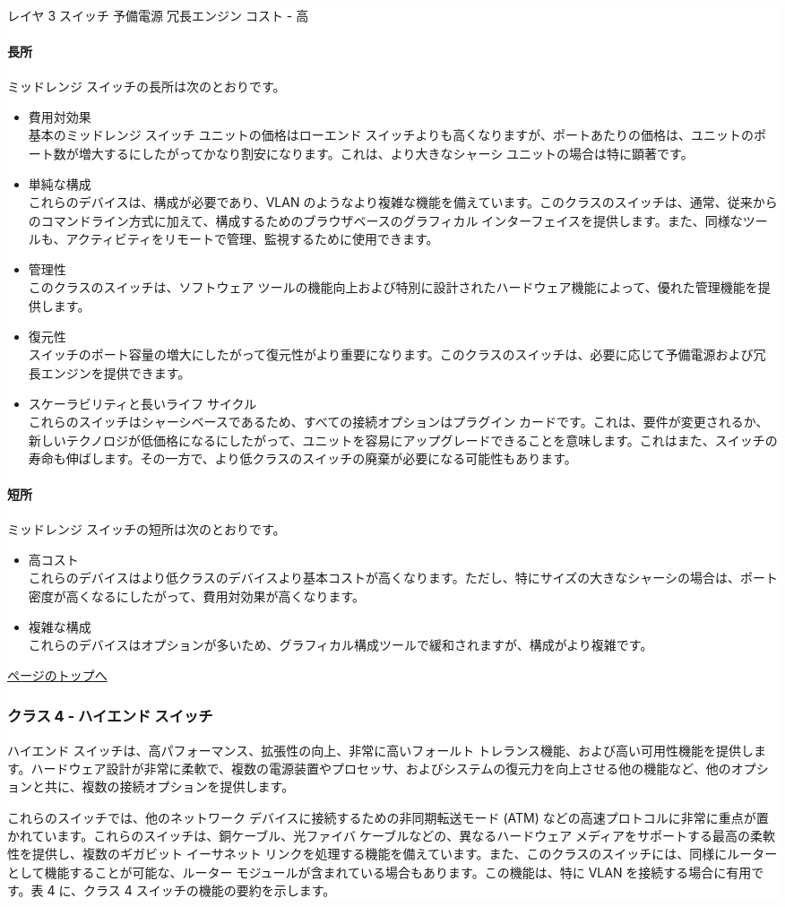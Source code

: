 <tr class="odd">
<td style="border:1px solid black;">レイヤ 3 スイッチ</td>
</tr>
<tr class="even">
<td style="border:1px solid black;">予備電源</td>
</tr>
<tr class="odd">
<td style="border:1px solid black;">冗長エンジン</td>
</tr>
<tr class="even">
<td style="border:1px solid black;">コスト - 高</td>
</tr>
</tbody>
</table>
  
#### 長所
  
ミッドレンジ スイッチの長所は次のとおりです。
  
-   費用対効果  
    基本のミッドレンジ スイッチ ユニットの価格はローエンド スイッチよりも高くなりますが、ポートあたりの価格は、ユニットのポート数が増大するにしたがってかなり割安になります。これは、より大きなシャーシ ユニットの場合は特に顕著です。
  
-   単純な構成  
    これらのデバイスは、構成が必要であり、VLAN のようなより複雑な機能を備えています。このクラスのスイッチは、通常、従来からのコマンドライン方式に加えて、構成するためのブラウザベースのグラフィカル インターフェイスを提供します。また、同様なツールも、アクティビティをリモートで管理、監視するために使用できます。
  
-   管理性  
    このクラスのスイッチは、ソフトウェア ツールの機能向上および特別に設計されたハードウェア機能によって、優れた管理機能を提供します。
  
-   復元性  
    スイッチのポート容量の増大にしたがって復元性がより重要になります。このクラスのスイッチは、必要に応じて予備電源および冗長エンジンを提供できます。
  
-   スケーラビリティと長いライフ サイクル  
    これらのスイッチはシャーシベースであるため、すべての接続オプションはプラグイン カードです。これは、要件が変更されるか、新しいテクノロジが低価格になるにしたがって、ユニットを容易にアップグレードできることを意味します。これはまた、スイッチの寿命も伸ばします。その一方で、より低クラスのスイッチの廃棄が必要になる可能性もあります。
  
#### 短所
  
ミッドレンジ スイッチの短所は次のとおりです。
  
-   高コスト  
    これらのデバイスはより低クラスのデバイスより基本コストが高くなります。ただし、特にサイズの大きなシャーシの場合は、ポート密度が高くなるにしたがって、費用対効果が高くなります。
  
-   複雑な構成  
    これらのデバイスはオプションが多いため、グラフィカル構成ツールで緩和されますが、構成がより複雑です。
  
[](#mainsection)[ページのトップへ](#mainsection)
  
### クラス 4 - ハイエンド スイッチ
  
ハイエンド スイッチは、高パフォーマンス、拡張性の向上、非常に高いフォールト トレランス機能、および高い可用性機能を提供します。ハードウェア設計が非常に柔軟で、複数の電源装置やプロセッサ、およびシステムの復元力を向上させる他の機能など、他のオプションと共に、複数の接続オプションを提供します。
  
これらのスイッチでは、他のネットワーク デバイスに接続するための非同期転送モード (ATM) などの高速プロトコルに非常に重点が置かれています。これらのスイッチは、銅ケーブル、光ファイバ ケーブルなどの、異なるハードウェア メディアをサポートする最高の柔軟性を提供し、複数のギガビット イーサネット リンクを処理する機能を備えています。また、このクラスのスイッチには、同様にルーターとして機能することが可能な、ルーター モジュールが含まれている場合もあります。この機能は、特に VLAN を接続する場合に有用です。表 4 に、クラス 4 スイッチの機能の要約を示します。
  